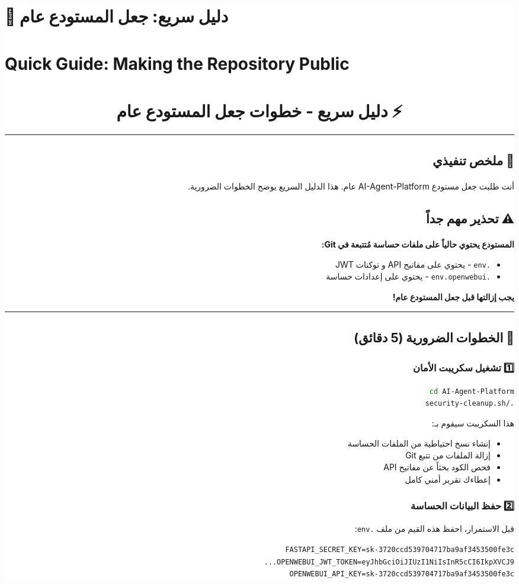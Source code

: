 # 🚀 دليل سريع: جعل المستودع عام
# Quick Guide: Making the Repository Public

<div dir="rtl" align="center">

# ⚡ دليل سريع - خطوات جعل المستودع عام

</div>

---

<div dir="rtl">

## 📝 ملخص تنفيذي

أنت طلبت جعل مستودع AI-Agent-Platform عام. هذا الدليل السريع يوضح الخطوات الضرورية.

## ⚠️ تحذير مهم جداً

**المستودع يحتوي حالياً على ملفات حساسة مُتتبعة في Git:**
- `.env` - يحتوي على مفاتيح API و توكنات JWT
- `.env.openwebui` - يحتوي على إعدادات حساسة

**يجب إزالتها قبل جعل المستودع عام!**

---

## 🔐 الخطوات الضرورية (5 دقائق)

### 1️⃣ تشغيل سكريبت الأمان

```bash
cd AI-Agent-Platform
./security-cleanup.sh
```

هذا السكريبت سيقوم بـ:
- إنشاء نسخ احتياطية من الملفات الحساسة
- إزالة الملفات من تتبع Git
- فحص الكود بحثاً عن مفاتيح API
- إعطاءك تقرير أمني كامل

### 2️⃣ حفظ البيانات الحساسة

قبل الاستمرار، احفظ هذه القيم من ملف `.env`:
```
FASTAPI_SECRET_KEY=sk-3720ccd539704717ba9af3453500fe3c
OPENWEBUI_JWT_TOKEN=eyJhbGciOiJIUzI1NiIsInR5cCI6IkpXVCJ9...
OPENWEBUI_API_KEY=sk-3720ccd539704717ba9af3453500fe3c
```
